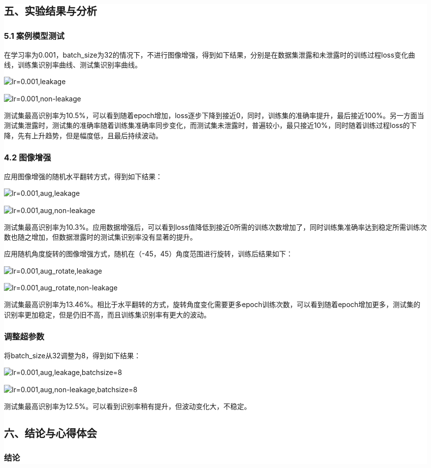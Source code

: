 



## 五、实验结果与分析

### 5.1 案例模型测试

在学习率为0.001，batch_size为32的情况下，不进行图像增强，得到如下结果，分别是在数据集泄露和未泄露时的训练过程loss变化曲线，训练集识别率曲线、测试集识别率曲线。

![lr=0.001,leakage](D:\VS\vscode-py310\ComputerVision\HW5_LearningCNNpro\images\lr=0.001,leakage.jpg)

![lr=0.001,non-leakage](D:\VS\vscode-py310\ComputerVision\HW5_LearningCNNpro\images\lr=0.001,non-leakage.jpg)

测试集最高识别率为10.5%，可以看到随着epoch增加，loss逐步下降到接近0，同时，训练集的准确率提升，最后接近100%。另一方面当测试集泄露时，测试集的准确率随着训练集准确率同步变化，而测试集未泄露时，普遍较小，最只接近10%，同时随着训练过程loss的下降，先有上升趋势，但是幅度低，且最后持续波动。



### 4.2 图像增强

应用图像增强的随机水平翻转方式，得到如下结果：

![lr=0.001,aug,leakage](D:\VS\vscode-py310\ComputerVision\HW5_LearningCNNpro\images\lr=0.001,aug,leakage.jpg)

![lr=0.001,aug,non-leakage](D:\VS\vscode-py310\ComputerVision\HW5_LearningCNNpro\images\lr=0.001,aug,non-leakage.jpg)

测试集最高识别率为10.3%。应用数据增强后，可以看到loss值降低到接近0所需的训练次数增加了，同时训练集准确率达到稳定所需训练次数也随之增加，但数据泄露时的测试集识别率没有显著的提升。



应用随机角度旋转的图像增强方式，随机在（-45，45）角度范围进行旋转，训练后结果如下：

![lr=0.001,aug_rotate,leakage](D:\VS\vscode-py310\ComputerVision\HW5_LearningCNNpro\images\lr=0.001,aug_rotate,leakage.jpg)

![lr=0.001,aug_rotate,non-leakage](D:\VS\vscode-py310\ComputerVision\HW5_LearningCNNpro\images\lr=0.001,aug_rotate,non-leakage.jpg)

测试集最高识别率为13.46%。相比于水平翻转的方式，旋转角度变化需要更多epoch训练次数，可以看到随着epoch增加更多，测试集的识别率更加稳定，但是仍旧不高，而且训练集识别率有更大的波动。



### 调整超参数

将batch_size从32调整为8，得到如下结果：

![lr=0.001,aug,leakage,batchsize=8](D:\VS\vscode-py310\ComputerVision\HW5_LearningCNNpro\images\lr=0.001,aug,leakage,batchsize=8.jpg)

![lr=0.001,aug,non-leakage,batchsize=8](D:\VS\vscode-py310\ComputerVision\HW5_LearningCNNpro\images\lr=0.001,aug,non-leakage,batchsize=8.jpg)

测试集最高识别率为12.5%。可以看到识别率稍有提升，但波动变化大，不稳定。



## 六、结论与心得体会

### 结论
